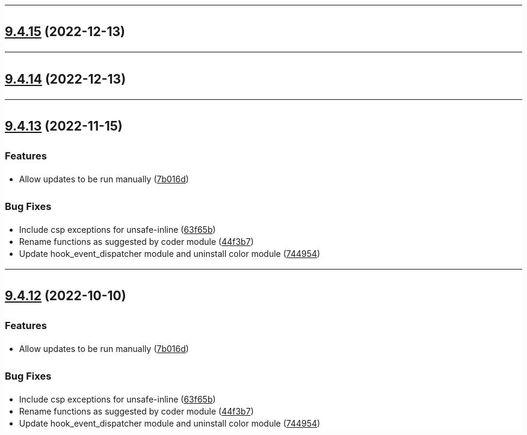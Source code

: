 
---

## [9.4.15](https://github.com/UN-OCHA/gms-site/compare/v9.4.14...v9.4.15) (2022-12-13)


---

## [9.4.14](https://github.com/UN-OCHA/gms-site/compare/v9.4.13...v9.4.14) (2022-12-13)


---

## [9.4.13](https://github.com/UN-OCHA/gms-site/compare/v9.4.12...v9.4.13) (2022-11-15)

### Features

* Allow updates to be run manually ([7b016d](https://github.com/UN-OCHA/gms-site/commit/7b016d35be43690fdf1d6ec8577ba7887b30e928))

### Bug Fixes

* Include csp exceptions for unsafe-inline ([63f65b](https://github.com/UN-OCHA/gms-site/commit/63f65b985363dfa7e945dc266aa393535f798f7f))
* Rename functions as suggested by coder module ([44f3b7](https://github.com/UN-OCHA/gms-site/commit/44f3b7c6726251e1cb2d1d2a629fe71ead037966))
* Update hook_event_dispatcher module and uninstall color module ([744954](https://github.com/UN-OCHA/gms-site/commit/744954547aa20e219c34ec584840932a1eabb72d))


---

## [9.4.12](https://github.com/UN-OCHA/gms-site/compare/v9.4.11...v9.4.12) (2022-10-10)

### Features

* Allow updates to be run manually ([7b016d](https://github.com/UN-OCHA/gms-site/commit/7b016d35be43690fdf1d6ec8577ba7887b30e928))

### Bug Fixes

* Include csp exceptions for unsafe-inline ([63f65b](https://github.com/UN-OCHA/gms-site/commit/63f65b985363dfa7e945dc266aa393535f798f7f))
* Rename functions as suggested by coder module ([44f3b7](https://github.com/UN-OCHA/gms-site/commit/44f3b7c6726251e1cb2d1d2a629fe71ead037966))
* Update hook_event_dispatcher module and uninstall color module ([744954](https://github.com/UN-OCHA/gms-site/commit/744954547aa20e219c34ec584840932a1eabb72d))
